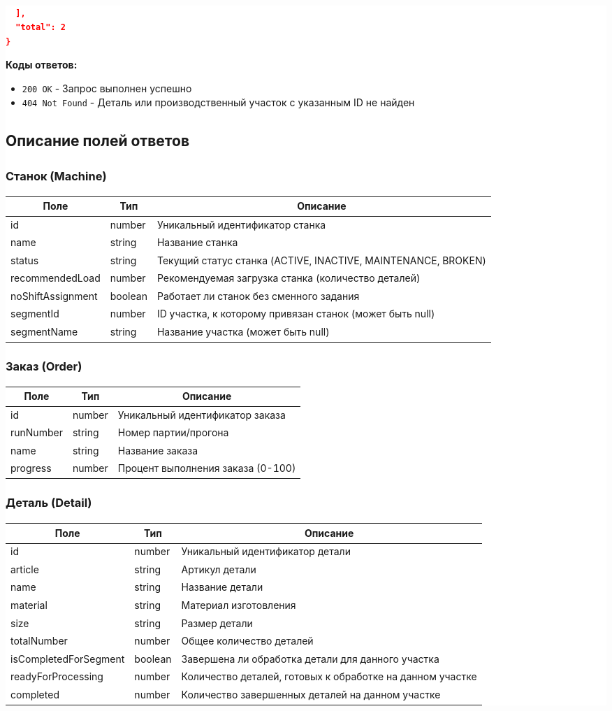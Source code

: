 ```json
  ],
  "total": 2
}
```

**Коды ответов:**
- `200 OK` - Запрос выполнен успешно
- `404 Not Found` - Деталь или производственный участок с указанным ID не найден

## Описание полей ответов

### Станок (Machine)
| Поле | Тип | Описание |
|------|-----|----------|
| id | number | Уникальный идентификатор станка |
| name | string | Название станка |
| status | string | Текущий статус станка (ACTIVE, INACTIVE, MAINTENANCE, BROKEN) |
| recommendedLoad | number | Рекомендуемая загрузка станка (количество деталей) |
| noShiftAssignment | boolean | Работает ли станок без сменного задания |
| segmentId | number | ID участка, к которому привязан станок (может быть null) |
| segmentName | string | Название участка (может быть null) |

### Заказ (Order)
| Поле | Тип | Описание |
|------|-----|----------|
| id | number | Уникальный идентификатор заказа |
| runNumber | string | Номер партии/прогона |
| name | string | Название заказа |
| progress | number | Процент выполнения заказа (0-100) |

### Деталь (Detail)
| Поле | Тип | Описание |
|------|-----|----------|
| id | number | Уникальный идентификатор детали |
| article | string | Артикул детали |
| name | string | Название детали |
| material | string | Материал изготовления |
| size | string | Размер детали |
| totalNumber | number | Общее количество деталей |
| isCompletedForSegment | boolean | Завершена ли обработка детали для данного участка |
| readyForProcessing | number | Количество деталей, готовых к обработке на данном участке |
| completed | number | Количество завершенных деталей на данном участке |
